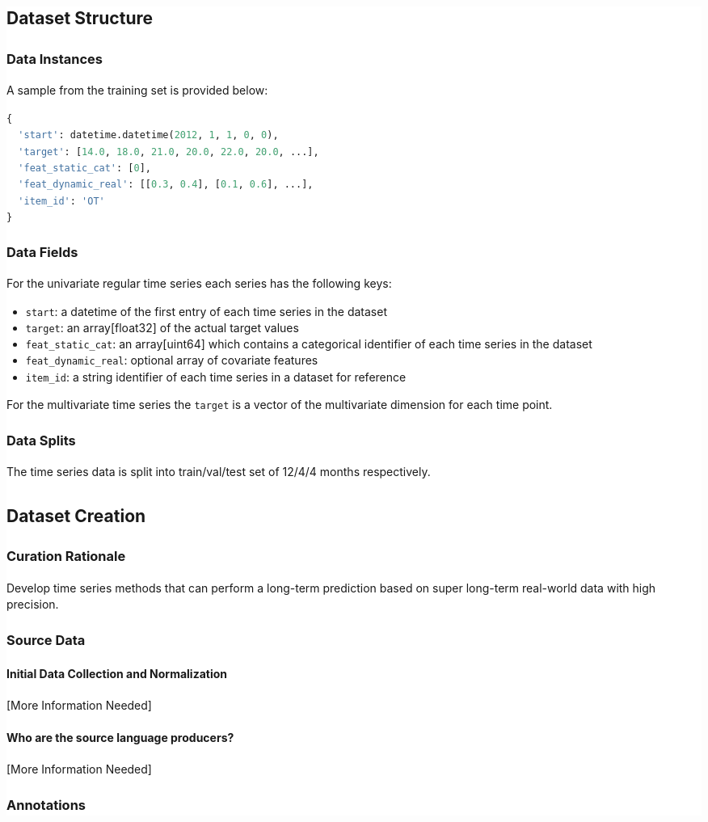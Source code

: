## Dataset Structure

### Data Instances

A sample from the training set is provided below:

```python
{
  'start': datetime.datetime(2012, 1, 1, 0, 0),
  'target': [14.0, 18.0, 21.0, 20.0, 22.0, 20.0, ...],
  'feat_static_cat': [0], 
  'feat_dynamic_real': [[0.3, 0.4], [0.1, 0.6], ...],
  'item_id': 'OT'
}
```

### Data Fields

For the univariate regular time series each series has the following keys:

* `start`: a datetime of the first entry of each time series in the dataset
* `target`: an array[float32] of the actual target values
* `feat_static_cat`: an array[uint64] which contains a categorical identifier of each time series in the dataset
* `feat_dynamic_real`: optional array of covariate features
* `item_id`: a string identifier of each time series in a dataset for reference

For the multivariate time series the `target` is a vector of the multivariate dimension for each time point.

### Data Splits

The time series data is split into  train/val/test  set of 12/4/4 months respectively.

## Dataset Creation

### Curation Rationale

Develop time series methods  that can perform a long-term prediction based on super long-term real-world data with high precision.

### Source Data

#### Initial Data Collection and Normalization

[More Information Needed]

#### Who are the source language producers?

[More Information Needed]

### Annotations
